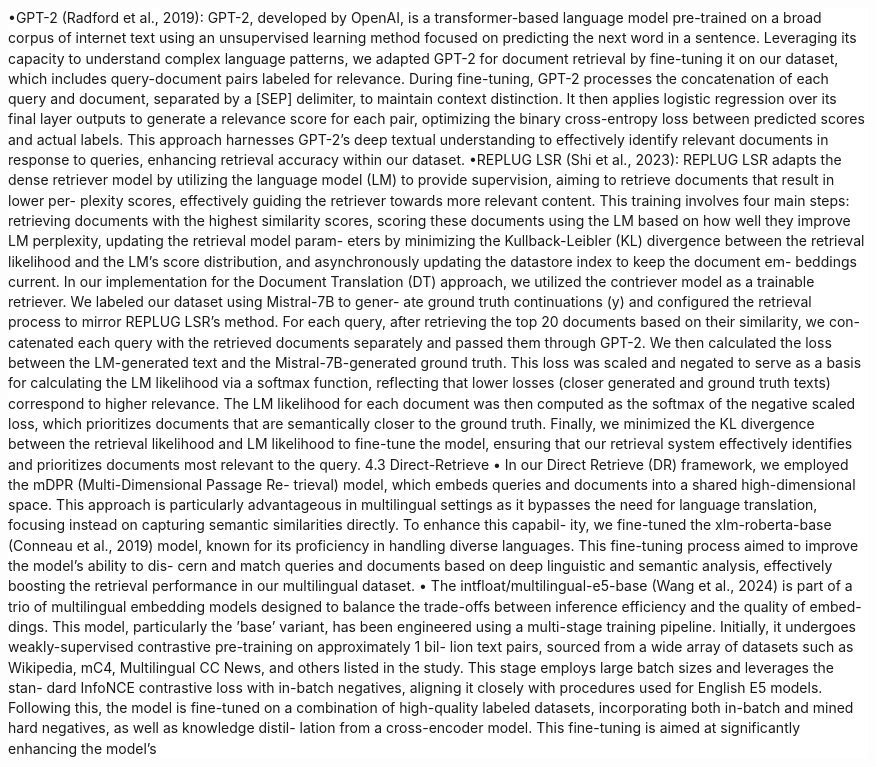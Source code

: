 •GPT-2 (Radford et al., 2019): GPT-2, developed by OpenAI, is a transformer-based language model
pre-trained on a broad corpus of internet text using an unsupervised learning method focused on
predicting the next word in a sentence. Leveraging its capacity to understand complex language
patterns, we adapted GPT-2 for document retrieval by fine-tuning it on our dataset, which includes
query-document pairs labeled for relevance. During fine-tuning, GPT-2 processes the concatenation
of each query and document, separated by a [SEP] delimiter, to maintain context distinction. It then
applies logistic regression over its final layer outputs to generate a relevance score for each pair,
optimizing the binary cross-entropy loss between predicted scores and actual labels. This approach
harnesses GPT-2’s deep textual understanding to effectively identify relevant documents in response
to queries, enhancing retrieval accuracy within our dataset.
•REPLUG LSR (Shi et al., 2023): REPLUG LSR adapts the dense retriever model by utilizing the
language model (LM) to provide supervision, aiming to retrieve documents that result in lower per-
plexity scores, effectively guiding the retriever towards more relevant content. This training involves
four main steps: retrieving documents with the highest similarity scores, scoring these documents
using the LM based on how well they improve LM perplexity, updating the retrieval model param-
eters by minimizing the Kullback-Leibler (KL) divergence between the retrieval likelihood and the
LM’s score distribution, and asynchronously updating the datastore index to keep the document em-
beddings current. In our implementation for the Document Translation (DT) approach, we utilized
the contriever model as a trainable retriever. We labeled our dataset using Mistral-7B to gener-
ate ground truth continuations (y) and configured the retrieval process to mirror REPLUG LSR’s
method. For each query, after retrieving the top 20 documents based on their similarity, we con-
catenated each query with the retrieved documents separately and passed them through GPT-2. We
then calculated the loss between the LM-generated text and the Mistral-7B-generated ground truth.
This loss was scaled and negated to serve as a basis for calculating the LM likelihood via a softmax
function, reflecting that lower losses (closer generated and ground truth texts) correspond to higher
relevance. The LM likelihood for each document was then computed as the softmax of the negative
scaled loss, which prioritizes documents that are semantically closer to the ground truth. Finally,
we minimized the KL divergence between the retrieval likelihood and LM likelihood to fine-tune
the model, ensuring that our retrieval system effectively identifies and prioritizes documents most
relevant to the query.
4.3 Direct-Retrieve
• In our Direct Retrieve (DR) framework, we employed the mDPR (Multi-Dimensional Passage Re-
trieval) model, which embeds queries and documents into a shared high-dimensional space. This
approach is particularly advantageous in multilingual settings as it bypasses the need for language
translation, focusing instead on capturing semantic similarities directly. To enhance this capabil-
ity, we fine-tuned the xlm-roberta-base (Conneau et al., 2019) model, known for its proficiency in
handling diverse languages. This fine-tuning process aimed to improve the model’s ability to dis-
cern and match queries and documents based on deep linguistic and semantic analysis, effectively
boosting the retrieval performance in our multilingual dataset.
• The intfloat/multilingual-e5-base (Wang et al., 2024) is part of a trio of multilingual embedding
models designed to balance the trade-offs between inference efficiency and the quality of embed-
dings. This model, particularly the ’base’ variant, has been engineered using a multi-stage training
pipeline. Initially, it undergoes weakly-supervised contrastive pre-training on approximately 1 bil-
lion text pairs, sourced from a wide array of datasets such as Wikipedia, mC4, Multilingual CC
News, and others listed in the study. This stage employs large batch sizes and leverages the stan-
dard InfoNCE contrastive loss with in-batch negatives, aligning it closely with procedures used
for English E5 models. Following this, the model is fine-tuned on a combination of high-quality
labeled datasets, incorporating both in-batch and mined hard negatives, as well as knowledge distil-
lation from a cross-encoder model. This fine-tuning is aimed at significantly enhancing the model’s
